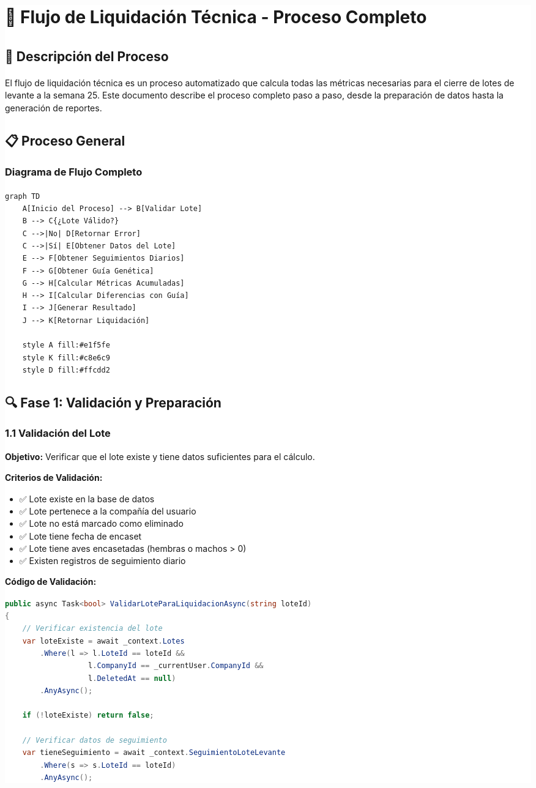 # 🔄 Flujo de Liquidación Técnica - Proceso Completo

## 🎯 Descripción del Proceso

El flujo de liquidación técnica es un proceso automatizado que calcula todas las métricas necesarias para el cierre de lotes de levante a la semana 25. Este documento describe el proceso completo paso a paso, desde la preparación de datos hasta la generación de reportes.

## 📋 Proceso General

### Diagrama de Flujo Completo

```mermaid
graph TD
    A[Inicio del Proceso] --> B[Validar Lote]
    B --> C{¿Lote Válido?}
    C -->|No| D[Retornar Error]
    C -->|Sí| E[Obtener Datos del Lote]
    E --> F[Obtener Seguimientos Diarios]
    F --> G[Obtener Guía Genética]
    G --> H[Calcular Métricas Acumuladas]
    H --> I[Calcular Diferencias con Guía]
    I --> J[Generar Resultado]
    J --> K[Retornar Liquidación]
    
    style A fill:#e1f5fe
    style K fill:#c8e6c9
    style D fill:#ffcdd2
```

## 🔍 Fase 1: Validación y Preparación

### 1.1 Validación del Lote

**Objetivo:** Verificar que el lote existe y tiene datos suficientes para el cálculo.

**Criterios de Validación:**
- ✅ Lote existe en la base de datos
- ✅ Lote pertenece a la compañía del usuario
- ✅ Lote no está marcado como eliminado
- ✅ Lote tiene fecha de encaset
- ✅ Lote tiene aves encasetadas (hembras o machos > 0)
- ✅ Existen registros de seguimiento diario

**Código de Validación:**
```csharp
public async Task<bool> ValidarLoteParaLiquidacionAsync(string loteId)
{
    // Verificar existencia del lote
    var loteExiste = await _context.Lotes
        .Where(l => l.LoteId == loteId && 
                   l.CompanyId == _currentUser.CompanyId && 
                   l.DeletedAt == null)
        .AnyAsync();

    if (!loteExiste) return false;

    // Verificar datos de seguimiento
    var tieneSeguimiento = await _context.SeguimientoLoteLevante
        .Where(s => s.LoteId == loteId)
        .AnyAsync();

```
